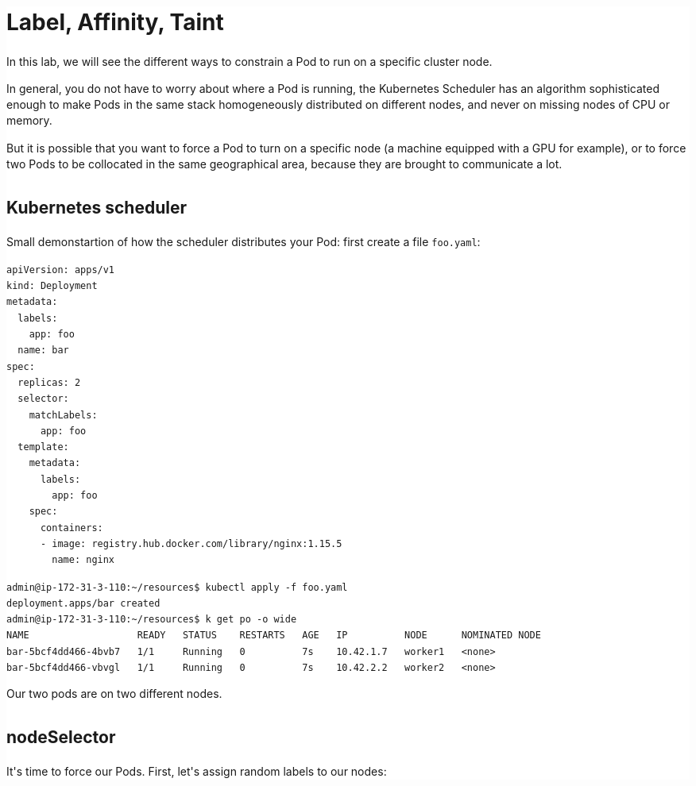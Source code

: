 # Label, Affinity, Taint

In this lab, we will see the different ways to constrain a Pod to run on a specific cluster node.

In general, you do not have to worry about where a Pod is running, the Kubernetes Scheduler has an algorithm sophisticated enough to make Pods in the same stack homogeneously distributed on different nodes, and never on missing nodes of CPU or memory.

But it is possible that you want to force a Pod to turn on a specific node (a machine equipped with a GPU for example), or to force two Pods to be collocated in the same geographical area, because they are brought to communicate a lot.

## Kubernetes scheduler

Small demonstartion of how the scheduler distributes your Pod: first create a file `foo.yaml`:

```
apiVersion: apps/v1
kind: Deployment
metadata:
  labels:
    app: foo
  name: bar
spec:
  replicas: 2
  selector:
    matchLabels:
      app: foo
  template:
    metadata:
      labels:
        app: foo
    spec:
      containers:
      - image: registry.hub.docker.com/library/nginx:1.15.5
        name: nginx
```

```
admin@ip-172-31-3-110:~/resources$ kubectl apply -f foo.yaml
deployment.apps/bar created
admin@ip-172-31-3-110:~/resources$ k get po -o wide
NAME                   READY   STATUS    RESTARTS   AGE   IP          NODE      NOMINATED NODE
bar-5bcf4dd466-4bvb7   1/1     Running   0          7s    10.42.1.7   worker1   <none>
bar-5bcf4dd466-vbvgl   1/1     Running   0          7s    10.42.2.2   worker2   <none>
```

Our two pods are on two different nodes.

## nodeSelector

It's time to force our Pods. First, let's assign random labels to our nodes:
